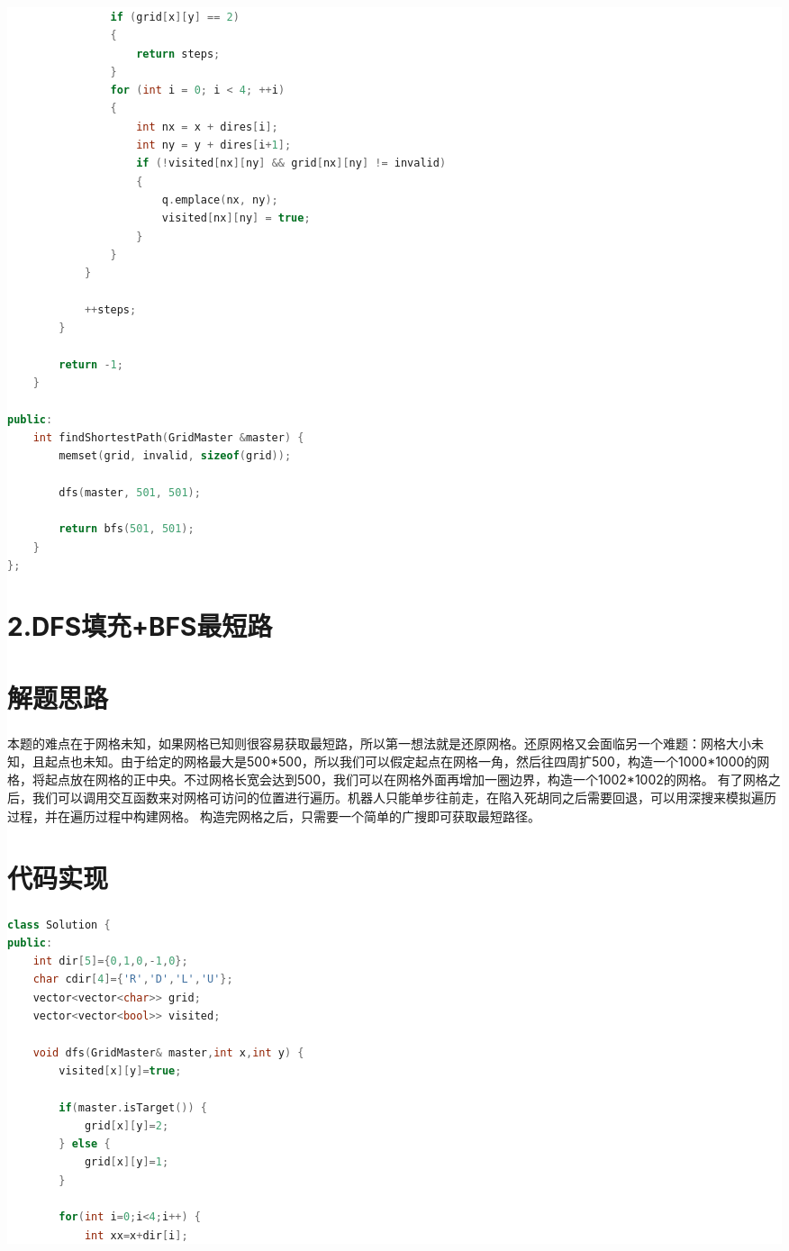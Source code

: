```cpp
                if (grid[x][y] == 2)
                {
                    return steps;
                }
                for (int i = 0; i < 4; ++i)
                {
                    int nx = x + dires[i];
                    int ny = y + dires[i+1];
                    if (!visited[nx][ny] && grid[nx][ny] != invalid)
                    {
                        q.emplace(nx, ny);
                        visited[nx][ny] = true;
                    }
                }
            }

            ++steps;
        }
    
        return -1;
    }

public:
    int findShortestPath(GridMaster &master) {
        memset(grid, invalid, sizeof(grid));

        dfs(master, 501, 501);

        return bfs(501, 501);
    }
};
```
# 2.DFS填充+BFS最短路
# 解题思路
本题的难点在于网格未知，如果网格已知则很容易获取最短路，所以第一想法就是还原网格。还原网格又会面临另一个难题：网格大小未知，且起点也未知。由于给定的网格最大是500\*500，所以我们可以假定起点在网格一角，然后往四周扩500，构造一个1000\*1000的网格，将起点放在网格的正中央。不过网格长宽会达到500，我们可以在网格外面再增加一圈边界，构造一个1002\*1002的网格。
有了网格之后，我们可以调用交互函数来对网格可访问的位置进行遍历。机器人只能单步往前走，在陷入死胡同之后需要回退，可以用深搜来模拟遍历过程，并在遍历过程中构建网格。
构造完网格之后，只需要一个简单的广搜即可获取最短路径。
# 代码实现
``` c++
class Solution {
public:
    int dir[5]={0,1,0,-1,0};
    char cdir[4]={'R','D','L','U'};
    vector<vector<char>> grid; 
    vector<vector<bool>> visited;

    void dfs(GridMaster& master,int x,int y) {
        visited[x][y]=true;

        if(master.isTarget()) {
            grid[x][y]=2;
        } else {
            grid[x][y]=1;
        }

        for(int i=0;i<4;i++) {
            int xx=x+dir[i];
```